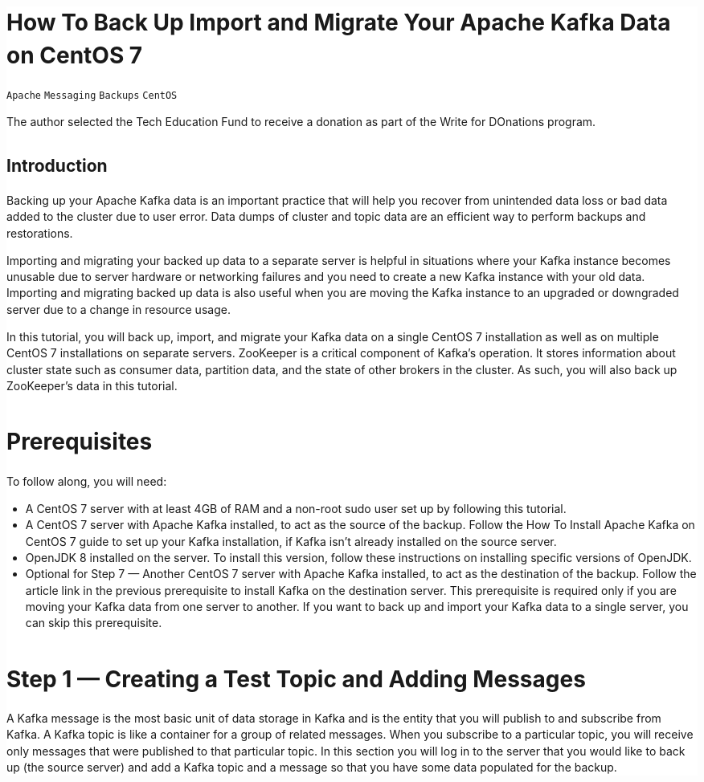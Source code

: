 # How To Back Up  Import  and Migrate Your Apache Kafka Data on CentOS 7

```Apache``` ```Messaging``` ```Backups``` ```CentOS```

The author selected the Tech Education Fund to receive a donation as part of the Write for DOnations program.


## Introduction


Backing up your Apache Kafka data is an important practice that will help you recover from unintended data loss or bad data added to the cluster due to user error. Data dumps of cluster and topic data are an efficient way to perform backups and restorations.


Importing and migrating your backed up data to a separate server is helpful in situations where your Kafka instance becomes unusable due to server hardware or networking failures and you need to create a new Kafka instance with your old data. Importing and migrating backed up data is also useful when you are moving the Kafka instance to an upgraded or downgraded server due to a change in resource usage.


In this tutorial, you will back up, import, and migrate your Kafka data on a single CentOS 7 installation as well as on multiple CentOS 7 installations on separate servers. ZooKeeper is a critical component of Kafka’s operation. It stores information about cluster state such as consumer data, partition data, and the state of other brokers in the cluster. As such, you will also back up ZooKeeper’s data in this tutorial.


# Prerequisites


To follow along, you will need:


- A CentOS 7 server with at least 4GB of RAM and a non-root sudo user set up by following this tutorial.
- A CentOS 7 server with Apache Kafka installed, to act as the source of the backup. Follow the How To Install Apache Kafka on CentOS 7 guide to set up your Kafka installation, if Kafka isn’t already installed on the source server.
- OpenJDK 8 installed on the server. To install this version, follow these instructions on installing specific versions of OpenJDK.
- Optional for Step 7 — Another CentOS 7 server with Apache Kafka installed, to act as the destination of the backup. Follow the article link in the previous prerequisite to install Kafka on the destination server. This prerequisite is required only if you are moving your Kafka data from one server to another. If you want to back up and import your Kafka data to a single server, you can skip this prerequisite.

# Step 1 — Creating a Test Topic and Adding Messages


A Kafka message is the most basic unit of data storage in Kafka and is the entity that you will publish to and subscribe from Kafka. A Kafka topic is like a container for a group of related messages. When you subscribe to a particular topic, you will receive only messages that were published to that particular topic. In this section you will log in to the server that you would like to back up (the source server) and add a Kafka topic and a message so that you have some data populated for the backup.


```